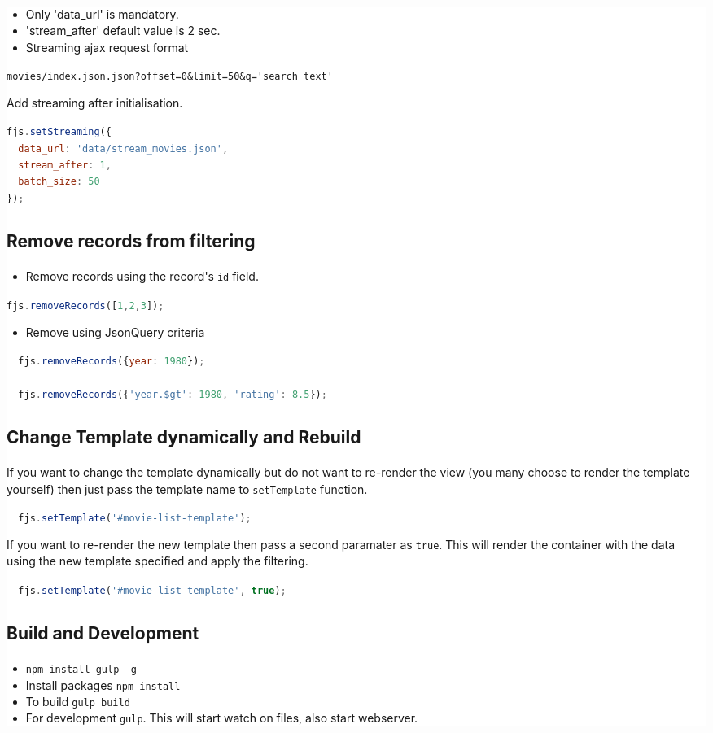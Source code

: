- Only 'data_url' is mandatory.
- 'stream_after' default value is 2 sec.
- Streaming ajax request format

```
movies/index.json.json?offset=0&limit=50&q='search text'
```

 Add streaming after initialisation.

```javascript
fjs.setStreaming({
  data_url: 'data/stream_movies.json',
  stream_after: 1,
  batch_size: 50
});
```

## Remove records from filtering

- Remove records using the record's `id` field.

```javascript
fjs.removeRecords([1,2,3]);
```

- Remove using [JsonQuery](https://github.com/jiren/JsonQuery) criteria

```javascript
  fjs.removeRecords({year: 1980});

  fjs.removeRecords({'year.$gt': 1980, 'rating': 8.5});
```

## Change Template dynamically and Rebuild

If you want to change the template dynamically but do not want to re-render the view (you many choose to render the template yourself) then just pass the template name to `setTemplate` function.

```javascript
  fjs.setTemplate('#movie-list-template');
```

If you want to re-render the new template then pass a second paramater as `true`. This will render the container with the data using the new template specified and apply the filtering.

```javascript
  fjs.setTemplate('#movie-list-template', true);
```

## Build and Development

- `npm install gulp -g`
- Install packages `npm install`
- To build `gulp build`
- For development `gulp`. This will start watch on files, also start webserver.
